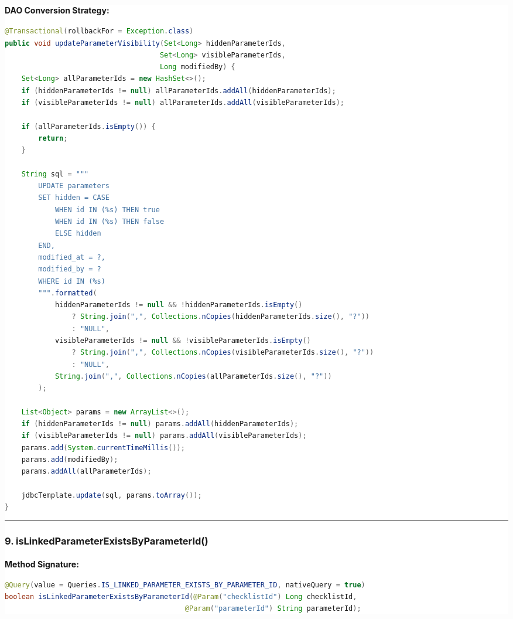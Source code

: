 **DAO Conversion Strategy:**
```java
@Transactional(rollbackFor = Exception.class)
public void updateParameterVisibility(Set<Long> hiddenParameterIds, 
                                     Set<Long> visibleParameterIds,
                                     Long modifiedBy) {
    Set<Long> allParameterIds = new HashSet<>();
    if (hiddenParameterIds != null) allParameterIds.addAll(hiddenParameterIds);
    if (visibleParameterIds != null) allParameterIds.addAll(visibleParameterIds);
    
    if (allParameterIds.isEmpty()) {
        return;
    }
    
    String sql = """
        UPDATE parameters 
        SET hidden = CASE 
            WHEN id IN (%s) THEN true
            WHEN id IN (%s) THEN false
            ELSE hidden
        END,
        modified_at = ?,
        modified_by = ?
        WHERE id IN (%s)
        """.formatted(
            hiddenParameterIds != null && !hiddenParameterIds.isEmpty() 
                ? String.join(",", Collections.nCopies(hiddenParameterIds.size(), "?"))
                : "NULL",
            visibleParameterIds != null && !visibleParameterIds.isEmpty()
                ? String.join(",", Collections.nCopies(visibleParameterIds.size(), "?"))
                : "NULL",
            String.join(",", Collections.nCopies(allParameterIds.size(), "?"))
        );
    
    List<Object> params = new ArrayList<>();
    if (hiddenParameterIds != null) params.addAll(hiddenParameterIds);
    if (visibleParameterIds != null) params.addAll(visibleParameterIds);
    params.add(System.currentTimeMillis());
    params.add(modifiedBy);
    params.addAll(allParameterIds);
    
    jdbcTemplate.update(sql, params.toArray());
}
```

---

### 9. isLinkedParameterExistsByParameterId()

**Method Signature:**
```java
@Query(value = Queries.IS_LINKED_PARAMETER_EXISTS_BY_PARAMETER_ID, nativeQuery = true)
boolean isLinkedParameterExistsByParameterId(@Param("checklistId") Long checklistId, 
                                           @Param("parameterId") String parameterId);
```
